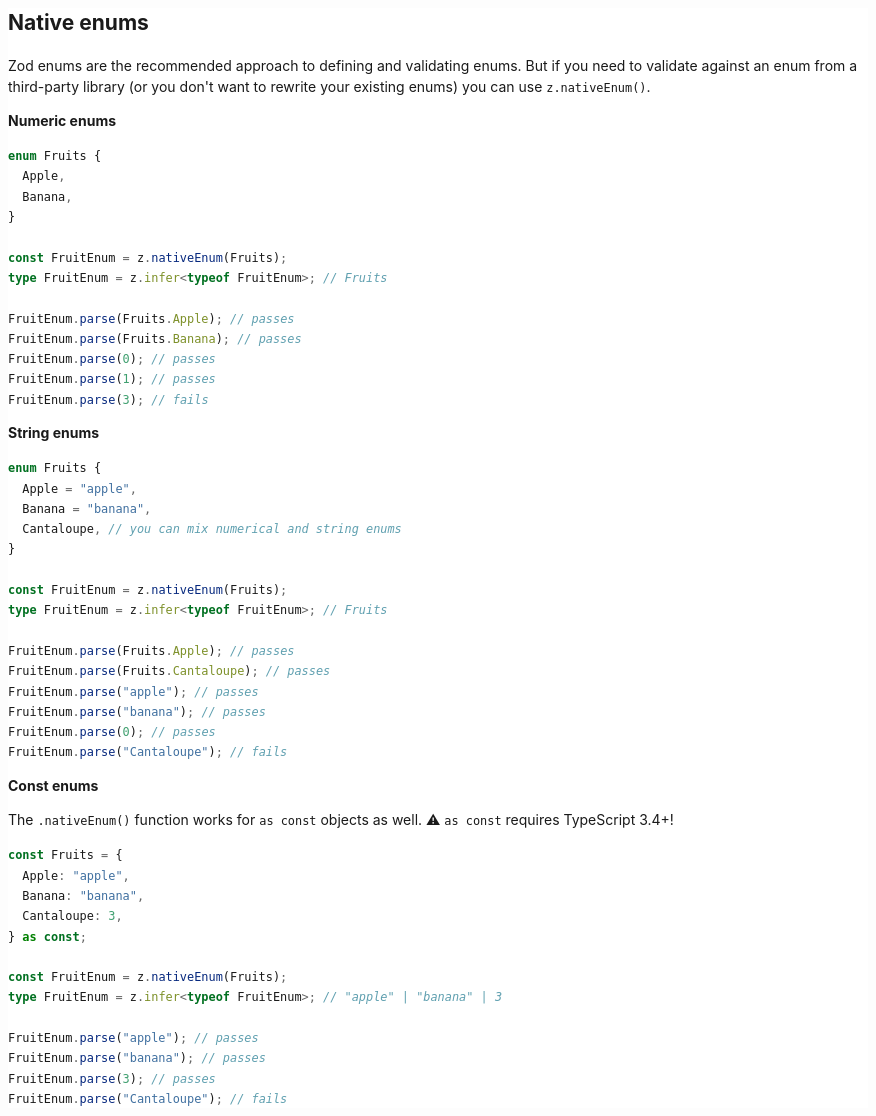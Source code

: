 ## Native enums

Zod enums are the recommended approach to defining and validating enums. But if you need to validate against an enum from a third-party library (or you don't want to rewrite your existing enums) you can use `z.nativeEnum()`.

**Numeric enums**

```ts
enum Fruits {
  Apple,
  Banana,
}

const FruitEnum = z.nativeEnum(Fruits);
type FruitEnum = z.infer<typeof FruitEnum>; // Fruits

FruitEnum.parse(Fruits.Apple); // passes
FruitEnum.parse(Fruits.Banana); // passes
FruitEnum.parse(0); // passes
FruitEnum.parse(1); // passes
FruitEnum.parse(3); // fails
```

**String enums**

```ts
enum Fruits {
  Apple = "apple",
  Banana = "banana",
  Cantaloupe, // you can mix numerical and string enums
}

const FruitEnum = z.nativeEnum(Fruits);
type FruitEnum = z.infer<typeof FruitEnum>; // Fruits

FruitEnum.parse(Fruits.Apple); // passes
FruitEnum.parse(Fruits.Cantaloupe); // passes
FruitEnum.parse("apple"); // passes
FruitEnum.parse("banana"); // passes
FruitEnum.parse(0); // passes
FruitEnum.parse("Cantaloupe"); // fails
```

**Const enums**

The `.nativeEnum()` function works for `as const` objects as well. ⚠️ `as const` requires TypeScript 3.4+!

```ts
const Fruits = {
  Apple: "apple",
  Banana: "banana",
  Cantaloupe: 3,
} as const;

const FruitEnum = z.nativeEnum(Fruits);
type FruitEnum = z.infer<typeof FruitEnum>; // "apple" | "banana" | 3

FruitEnum.parse("apple"); // passes
FruitEnum.parse("banana"); // passes
FruitEnum.parse(3); // passes
FruitEnum.parse("Cantaloupe"); // fails
```
